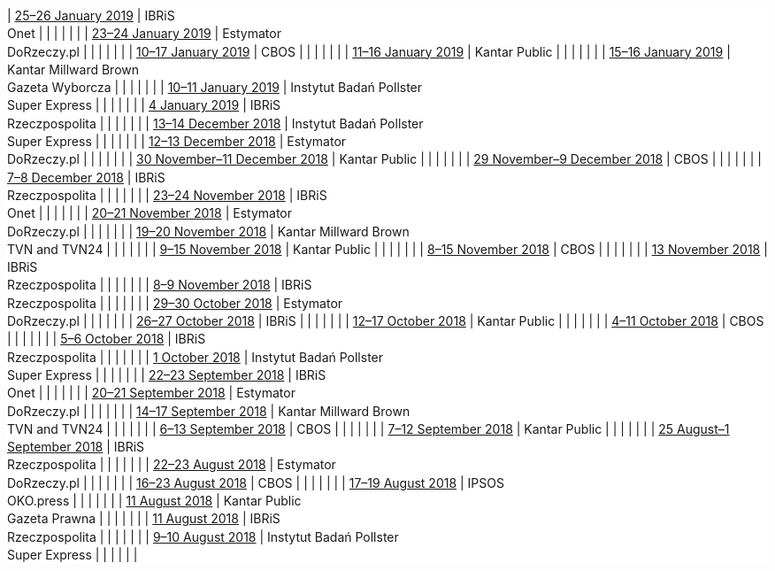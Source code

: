 | [25–26 January 2019](2019-01-26-IBRiS.html) | IBRiS <br> Onet |  |  |  |  |  |
| [23–24 January 2019](2019-01-24-Estymator.html) | Estymator <br> DoRzeczy.pl |  |  |  |  |  |
| [10–17 January 2019](2019-01-17-CBOS.html) | CBOS |  |  |  |  |  |
| [11–16 January 2019](2019-01-16-KantarPublic.html) | Kantar Public |  |  |  |  |  |
| [15–16 January 2019](2019-01-16-KantarMillwardBrown.html) | Kantar Millward Brown <br> Gazeta Wyborcza |  |  |  |  |  |
| [10–11 January 2019](2019-01-11-InstytutBadańPollster.html) | Instytut Badań Pollster <br> Super Express |  |  |  |  |  |
| [4 January 2019](2019-01-04-IBRiS.html) | IBRiS <br> Rzeczpospolita |  |  |  |  |  |
| [13–14 December 2018](2018-12-14-InstytutBadańPollster.html) | Instytut Badań Pollster <br> Super Express |  |  |  |  |  |
| [12–13 December 2018](2018-12-13-Estymator.html) | Estymator <br> DoRzeczy.pl |  |  |  |  |  |
| [30 November–11 December 2018](2018-12-11-KantarPublic.html) | Kantar Public |  |  |  |  |  |
| [29 November–9 December 2018](2018-12-09-CBOS.html) | CBOS |  |  |  |  |  |
| [7–8 December 2018](2018-12-08-IBRiS.html) | IBRiS <br> Rzeczpospolita |  |  |  |  |  |
| [23–24 November 2018](2018-11-24-IBRiS.html) | IBRiS <br> Onet |  |  |  |  |  |
| [20–21 November 2018](2018-11-21-Estymator.html) | Estymator <br> DoRzeczy.pl |  |  |  |  |  |
| [19–20 November 2018](2018-11-20-KantarMillwardBrown.html) | Kantar Millward Brown <br> TVN and TVN24 |  |  |  |  |  |
| [9–15 November 2018](2018-11-15-KantarPublic.html) | Kantar Public |  |  |  |  |  |
| [8–15 November 2018](2018-11-15-CBOS.html) | CBOS |  |  |  |  |  |
| [13 November 2018](2018-11-13-IBRiS.html) | IBRiS <br> Rzeczpospolita |  |  |  |  |  |
| [8–9 November 2018](2018-11-09-IBRiS.html) | IBRiS <br> Rzeczpospolita |  |  |  |  |  |
| [29–30 October 2018](2018-10-30-Estymator.html) | Estymator <br> DoRzeczy.pl |  |  |  |  |  |
| [26–27 October 2018](2018-10-27-IBRiS.html) | IBRiS |  |  |  |  |  |
| [12–17 October 2018](2018-10-17-KantarPublic.html) | Kantar Public |  |  |  |  |  |
| [4–11 October 2018](2018-10-11-CBOS.html) | CBOS |  |  |  |  |  |
| [5–6 October 2018](2018-10-06-IBRiS.html) | IBRiS <br> Rzeczpospolita |  |  |  |  |  |
| [1 October 2018](2018-10-01-InstytutBadańPollster.html) | Instytut Badań Pollster <br> Super Express |  |  |  |  |  |
| [22–23 September 2018](2018-09-23-IBRiS.html) | IBRiS <br> Onet |  |  |  |  |  |
| [20–21 September 2018](2018-09-21-Estymator.html) | Estymator <br> DoRzeczy.pl |  |  |  |  |  |
| [14–17 September 2018](2018-09-17-KantarMillwardBrown.html) | Kantar Millward Brown <br> TVN and TVN24 |  |  |  |  |  |
| [6–13 September 2018](2018-09-13-CBOS.html) | CBOS |  |  |  |  |  |
| [7–12 September 2018](2018-09-12-KantarPublic.html) | Kantar Public |  |  |  |  |  |
| [25 August–1 September 2018](2018-09-01-IBRiS.html) | IBRiS <br> Rzeczpospolita |  |  |  |  |  |
| [22–23 August 2018](2018-08-23-Estymator.html) | Estymator <br> DoRzeczy.pl |  |  |  |  |  |
| [16–23 August 2018](2018-08-23-CBOS.html) | CBOS |  |  |  |  |  |
| [17–19 August 2018](2018-08-19-IPSOS.html) | IPSOS <br> OKO.press |  |  |  |  |  |
| [11 August 2018](2018-08-11-KantarPublic.html) | Kantar Public <br> Gazeta Prawna |  |  |  |  |  |
| [11 August 2018](2018-08-11-IBRiS.html) | IBRiS <br> Rzeczpospolita |  |  |  |  |  |
| [9–10 August 2018](2018-08-10-InstytutBadańPollster.html) | Instytut Badań Pollster <br> Super Express |  |  |  |  |  |
